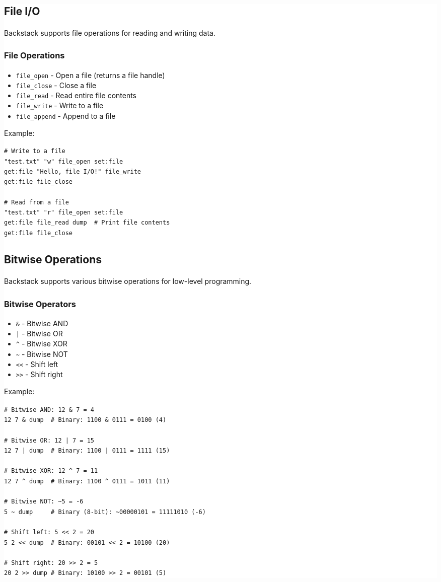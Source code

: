## File I/O

Backstack supports file operations for reading and writing data.

### File Operations

- `file_open` - Open a file (returns a file handle)
- `file_close` - Close a file
- `file_read` - Read entire file contents
- `file_write` - Write to a file
- `file_append` - Append to a file

Example:

```
# Write to a file
"test.txt" "w" file_open set:file
get:file "Hello, file I/O!" file_write
get:file file_close

# Read from a file
"test.txt" "r" file_open set:file
get:file file_read dump  # Print file contents
get:file file_close
```

## Bitwise Operations

Backstack supports various bitwise operations for low-level programming.

### Bitwise Operators

- `&` - Bitwise AND
- `|` - Bitwise OR
- `^` - Bitwise XOR
- `~` - Bitwise NOT
- `<<` - Shift left
- `>>` - Shift right

Example:

```
# Bitwise AND: 12 & 7 = 4
12 7 & dump  # Binary: 1100 & 0111 = 0100 (4)

# Bitwise OR: 12 | 7 = 15
12 7 | dump  # Binary: 1100 | 0111 = 1111 (15)

# Bitwise XOR: 12 ^ 7 = 11
12 7 ^ dump  # Binary: 1100 ^ 0111 = 1011 (11)

# Bitwise NOT: ~5 = -6
5 ~ dump     # Binary (8-bit): ~00000101 = 11111010 (-6)

# Shift left: 5 << 2 = 20
5 2 << dump  # Binary: 00101 << 2 = 10100 (20)

# Shift right: 20 >> 2 = 5
20 2 >> dump # Binary: 10100 >> 2 = 00101 (5)
```
